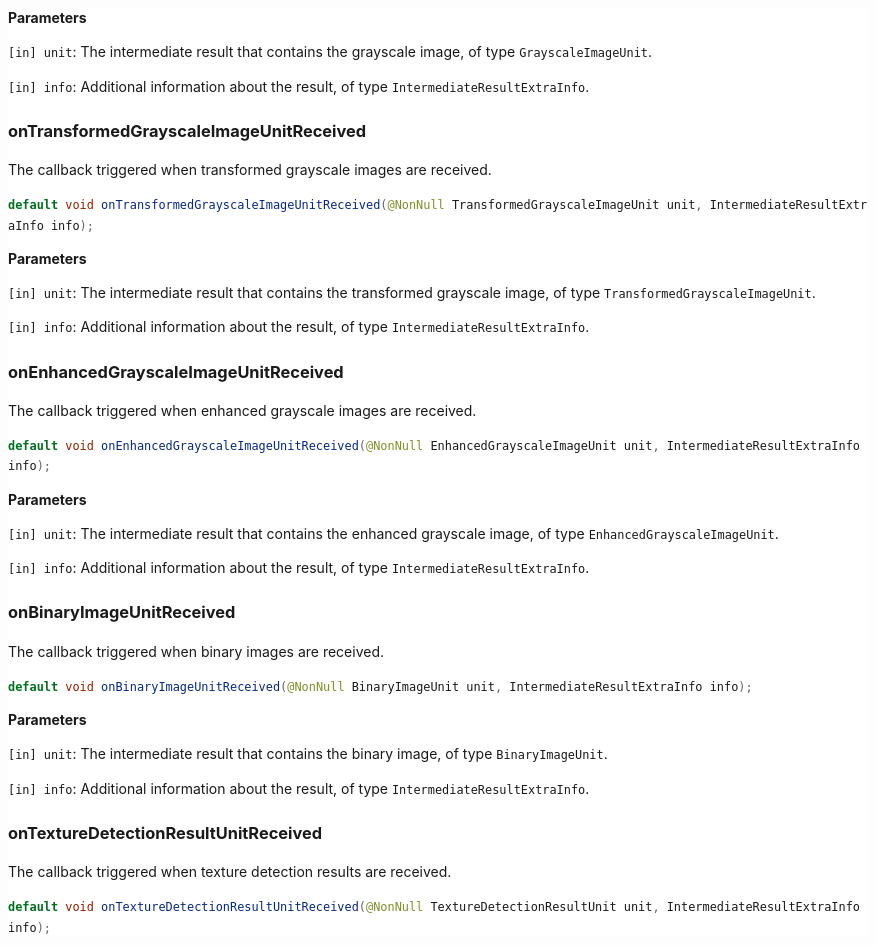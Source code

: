 **Parameters**

`[in] unit`: The intermediate result that contains the grayscale image, of type `GrayscaleImageUnit`.

`[in] info`: Additional information about the result, of type `IntermediateResultExtraInfo`.

### onTransformedGrayscaleImageUnitReceived

The callback triggered when transformed grayscale images are received.

```java
default void onTransformedGrayscaleImageUnitReceived(@NonNull TransformedGrayscaleImageUnit unit, IntermediateResultExtraInfo info);
```

**Parameters**

`[in] unit`: The intermediate result that contains the transformed grayscale image, of type `TransformedGrayscaleImageUnit`.

`[in] info`: Additional information about the result, of type `IntermediateResultExtraInfo`.

### onEnhancedGrayscaleImageUnitReceived

The callback triggered when enhanced grayscale images are received.

```java
default void onEnhancedGrayscaleImageUnitReceived(@NonNull EnhancedGrayscaleImageUnit unit, IntermediateResultExtraInfo info);
```

**Parameters**

`[in] unit`: The intermediate result that contains the enhanced grayscale image, of type `EnhancedGrayscaleImageUnit`.

`[in] info`: Additional information about the result, of type `IntermediateResultExtraInfo`.

### onBinaryImageUnitReceived

The callback triggered when binary images are received.

```java
default void onBinaryImageUnitReceived(@NonNull BinaryImageUnit unit, IntermediateResultExtraInfo info);
```

**Parameters**

`[in] unit`: The intermediate result that contains the binary image, of type `BinaryImageUnit`.

`[in] info`: Additional information about the result, of type `IntermediateResultExtraInfo`.

### onTextureDetectionResultUnitReceived

The callback triggered when texture detection results are received.

```java
default void onTextureDetectionResultUnitReceived(@NonNull TextureDetectionResultUnit unit, IntermediateResultExtraInfo info);
```
